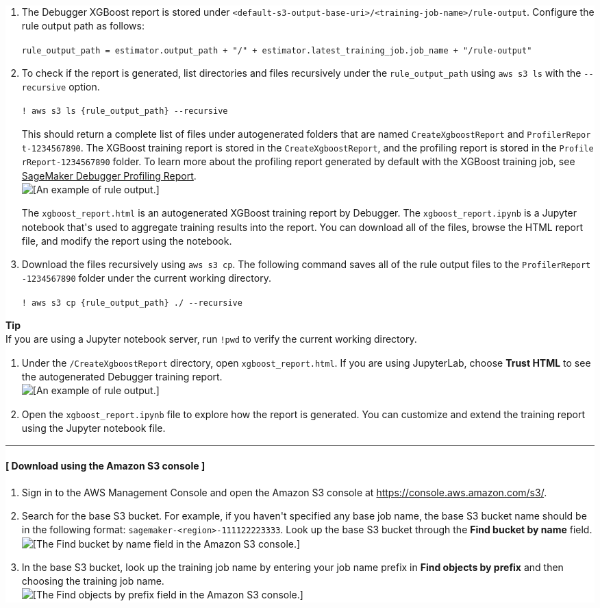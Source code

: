 1. The Debugger XGBoost report is stored under `<default-s3-output-base-uri>/<training-job-name>/rule-output`\. Configure the rule output path as follows:

   ```
   rule_output_path = estimator.output_path + "/" + estimator.latest_training_job.job_name + "/rule-output"
   ```

1. To check if the report is generated, list directories and files recursively under the `rule_output_path` using `aws s3 ls` with the `--recursive` option\.

   ```
   ! aws s3 ls {rule_output_path} --recursive
   ```

   This should return a complete list of files under autogenerated folders that are named `CreateXgboostReport` and `ProfilerReport-1234567890`\. The XGBoost training report is stored in the `CreateXgboostReport`, and the profiling report is stored in the `ProfilerReport-1234567890` folder\. To learn more about the profiling report generated by default with the XGBoost training job, see [SageMaker Debugger Profiling Report](debugger-report.md#debugger-profiling-report)\.  
![\[An example of rule output.\]](http://docs.aws.amazon.com/sagemaker/latest/dg/images/debugger/debugger-xgboost-report-ls.png)

   The `xgboost_report.html` is an autogenerated XGBoost training report by Debugger\. The `xgboost_report.ipynb` is a Jupyter notebook that's used to aggregate training results into the report\. You can download all of the files, browse the HTML report file, and modify the report using the notebook\.

1. Download the files recursively using `aws s3 cp`\. The following command saves all of the rule output files to the `ProfilerReport-1234567890` folder under the current working directory\.

   ```
   ! aws s3 cp {rule_output_path} ./ --recursive
   ```
**Tip**  
If you are using a Jupyter notebook server, run `!pwd` to verify the current working directory\.

1. Under the `/CreateXgboostReport` directory, open `xgboost_report.html`\. If you are using JupyterLab, choose **Trust HTML** to see the autogenerated Debugger training report\.  
![\[An example of rule output.\]](http://docs.aws.amazon.com/sagemaker/latest/dg/images/debugger/debugger-xgboost-report-open-trust.png)

1. Open the `xgboost_report.ipynb` file to explore how the report is generated\. You can customize and extend the training report using the Jupyter notebook file\.

------
#### [ Download using the Amazon S3 console ]

1. Sign in to the AWS Management Console and open the Amazon S3 console at [https://console\.aws\.amazon\.com/s3/](https://console.aws.amazon.com/s3/)\.

1. Search for the base S3 bucket\. For example, if you haven't specified any base job name, the base S3 bucket name should be in the following format: `sagemaker-<region>-111122223333`\. Look up the base S3 bucket through the **Find bucket by name** field\.  
![\[The Find bucket by name field in the Amazon S3 console.\]](http://docs.aws.amazon.com/sagemaker/latest/dg/images/debugger/debugger-report-download-s3console-0.png)

1. In the base S3 bucket, look up the training job name by entering your job name prefix in **Find objects by prefix** and then choosing the training job name\.  
![\[The Find objects by prefix field in the Amazon S3 console.\]](http://docs.aws.amazon.com/sagemaker/latest/dg/images/debugger/debugger-report-download-s3console-1.png)
